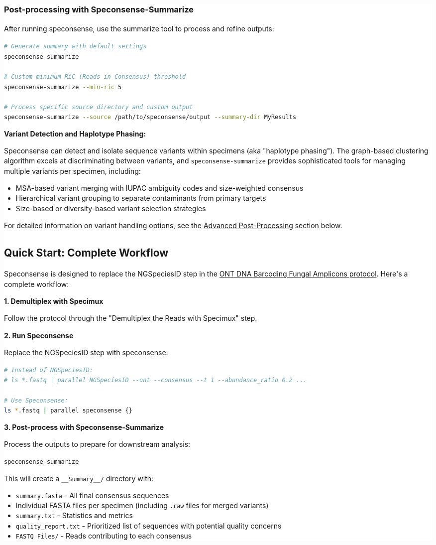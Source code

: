 ### Post-processing with Speconsense-Summarize

After running speconsense, use the summarize tool to process and refine outputs:

```bash
# Generate summary with default settings
speconsense-summarize

# Custom minimum RiC (Reads in Consensus) threshold
speconsense-summarize --min-ric 5

# Process specific source directory and custom output
speconsense-summarize --source /path/to/speconsense/output --summary-dir MyResults
```

**Variant Detection and Haplotype Phasing:**

Speconsense can detect and isolate sequence variants within specimens (aka "haplotype phasing"). The graph-based clustering algorithm excels at discriminating between variants, and `speconsense-summarize` provides sophisticated tools for managing multiple variants per specimen, including:
- MSA-based variant merging with IUPAC ambiguity codes and size-weighted consensus
- Hierarchical variant grouping to separate contaminants from primary targets
- Size-based or diversity-based variant selection strategies

For detailed information on variant handling options, see the [Advanced Post-Processing](#advanced-post-processing) section below.

## Quick Start: Complete Workflow

Speconsense is designed to replace the NGSpeciesID step in the [ONT DNA Barcoding Fungal Amplicons protocol](https://www.protocols.io/view/primary-data-analysis-basecalling-demultiplexing-a-dm6gpbm88lzp/v4). Here's a complete workflow:

**1. Demultiplex with Specimux**

Follow the protocol through the "Demultiplex the Reads with Specimux" step.

**2. Run Speconsense**

Replace the NGSpeciesID step with speconsense:

```bash
# Instead of NGSpeciesID:
# ls *.fastq | parallel NGSpeciesID --ont --consensus --t 1 --abundance_ratio 0.2 ...

# Use Speconsense:
ls *.fastq | parallel speconsense {}
```

**3. Post-process with Speconsense-Summarize**

Process the outputs to prepare for downstream analysis:

```bash
speconsense-summarize
```

This will create a `__Summary__/` directory with:
- `summary.fasta` - All final consensus sequences
- Individual FASTA files per specimen (including `.raw` files for merged variants)
- `summary.txt` - Statistics and metrics
- `quality_report.txt` - Prioritized list of sequences with potential quality concerns
- `FASTQ Files/` - Reads contributing to each consensus
